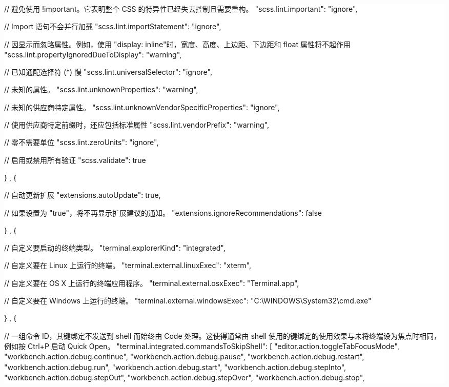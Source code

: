   // 避免使用 !important。它表明整个 CSS 的特异性已经失去控制且需要重构。
  "scss.lint.important": "ignore",

  // Import 语句不会并行加载
  "scss.lint.importStatement": "ignore",

  // 因显示而忽略属性。例如，使用 "display: inline"时，宽度、高度、上边距、下边距和 float 属性将不起作用
  "scss.lint.propertyIgnoredDueToDisplay": "warning",

  // 已知通配选择符 (*) 慢
  "scss.lint.universalSelector": "ignore",

  // 未知的属性。
  "scss.lint.unknownProperties": "warning",

  // 未知的供应商特定属性。
  "scss.lint.unknownVendorSpecificProperties": "ignore",

  // 使用供应商特定前缀时，还应包括标准属性
  "scss.lint.vendorPrefix": "warning",

  // 零不需要单位
  "scss.lint.zeroUnits": "ignore",

  // 启用或禁用所有验证
  "scss.validate": true

}
,
{


  // 自动更新扩展
  "extensions.autoUpdate": true,

  // 如果设置为 "true"，将不再显示扩展建议的通知。
  "extensions.ignoreRecommendations": false

}
,
{


  // 自定义要启动的终端类型。
  "terminal.explorerKind": "integrated",

  // 自定义要在 Linux 上运行的终端。
  "terminal.external.linuxExec": "xterm",

  // 自定义要在 OS X 上运行的终端应用程序。
  "terminal.external.osxExec": "Terminal.app",

  // 自定义要在 Windows 上运行的终端。
  "terminal.external.windowsExec": "C:\\WINDOWS\\System32\\cmd.exe"

}
,
{


  // 一组命令 ID，其键绑定不发送到 shell 而始终由 Code 处理。这使得通常由 shell 使用的键绑定的使用效果与未将终端设为焦点时相同，例如按 Ctrl+P 启动 Quick Open。
  "terminal.integrated.commandsToSkipShell": [
    "editor.action.toggleTabFocusMode",
    "workbench.action.debug.continue",
    "workbench.action.debug.pause",
    "workbench.action.debug.restart",
    "workbench.action.debug.run",
    "workbench.action.debug.start",
    "workbench.action.debug.stepInto",
    "workbench.action.debug.stepOut",
    "workbench.action.debug.stepOver",
    "workbench.action.debug.stop",